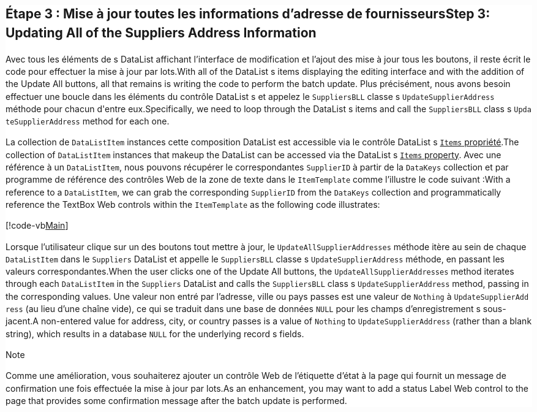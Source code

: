 
## <a name="step-3-updating-all-of-the-suppliers-address-information"></a><span data-ttu-id="6be02-160">Étape 3 : Mise à jour toutes les informations d’adresse de fournisseurs</span><span class="sxs-lookup"><span data-stu-id="6be02-160">Step 3: Updating All of the Suppliers Address Information</span></span>

<span data-ttu-id="6be02-161">Avec tous les éléments de s DataList affichant l’interface de modification et l’ajout des mise à jour tous les boutons, il reste écrit le code pour effectuer la mise à jour par lots.</span><span class="sxs-lookup"><span data-stu-id="6be02-161">With all of the DataList s items displaying the editing interface and with the addition of the Update All buttons, all that remains is writing the code to perform the batch update.</span></span> <span data-ttu-id="6be02-162">Plus précisément, nous avons besoin effectuer une boucle dans les éléments du contrôle DataList s et appelez le `SuppliersBLL` classe s `UpdateSupplierAddress` méthode pour chacun d'entre eux.</span><span class="sxs-lookup"><span data-stu-id="6be02-162">Specifically, we need to loop through the DataList s items and call the `SuppliersBLL` class s `UpdateSupplierAddress` method for each one.</span></span>

<span data-ttu-id="6be02-163">La collection de `DataListItem` instances cette composition DataList est accessible via le contrôle DataList s [ `Items` propriété](https://msdn.microsoft.com/library/system.web.ui.webcontrols.datalist.items.aspx).</span><span class="sxs-lookup"><span data-stu-id="6be02-163">The collection of `DataListItem` instances that makeup the DataList can be accessed via the DataList s [`Items` property](https://msdn.microsoft.com/library/system.web.ui.webcontrols.datalist.items.aspx).</span></span> <span data-ttu-id="6be02-164">Avec une référence à un `DataListItem`, nous pouvons récupérer le correspondantes `SupplierID` à partir de la `DataKeys` collection et par programme de référence des contrôles Web de la zone de texte dans le `ItemTemplate` comme l’illustre le code suivant :</span><span class="sxs-lookup"><span data-stu-id="6be02-164">With a reference to a `DataListItem`, we can grab the corresponding `SupplierID` from the `DataKeys` collection and programmatically reference the TextBox Web controls within the `ItemTemplate` as the following code illustrates:</span></span>


[!code-vb[Main](performing-batch-updates-vb/samples/sample4.vb)]

<span data-ttu-id="6be02-165">Lorsque l’utilisateur clique sur un des boutons tout mettre à jour, le `UpdateAllSupplierAddresses` méthode itère au sein de chaque `DataListItem` dans le `Suppliers` DataList et appelle le `SuppliersBLL` classe s `UpdateSupplierAddress` méthode, en passant les valeurs correspondantes.</span><span class="sxs-lookup"><span data-stu-id="6be02-165">When the user clicks one of the Update All buttons, the `UpdateAllSupplierAddresses` method iterates through each `DataListItem` in the `Suppliers` DataList and calls the `SuppliersBLL` class s `UpdateSupplierAddress` method, passing in the corresponding values.</span></span> <span data-ttu-id="6be02-166">Une valeur non entré par l’adresse, ville ou pays passes est une valeur de `Nothing` à `UpdateSupplierAddress` (au lieu d’une chaîne vide), ce qui se traduit dans une base de données `NULL` pour les champs d’enregistrement s sous-jacent.</span><span class="sxs-lookup"><span data-stu-id="6be02-166">A non-entered value for address, city, or country passes is a value of `Nothing` to `UpdateSupplierAddress` (rather than a blank string), which results in a database `NULL` for the underlying record s fields.</span></span>

> [!NOTE]
> <span data-ttu-id="6be02-167">Comme une amélioration, vous souhaiterez ajouter un contrôle Web de l’étiquette d’état à la page qui fournit un message de confirmation une fois effectuée la mise à jour par lots.</span><span class="sxs-lookup"><span data-stu-id="6be02-167">As an enhancement, you may want to add a status Label Web control to the page that provides some confirmation message after the batch update is performed.</span></span>
